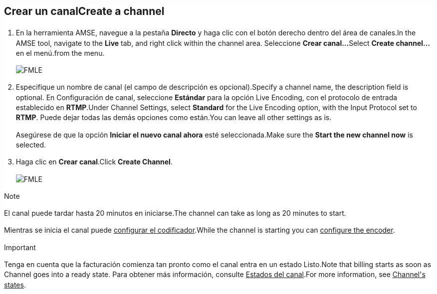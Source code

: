 ## <a name="create-a-channel"></a><span data-ttu-id="19e4c-127">Crear un canal</span><span class="sxs-lookup"><span data-stu-id="19e4c-127">Create a channel</span></span>
1. <span data-ttu-id="19e4c-128">En la herramienta AMSE, navegue a la pestaña **Directo** y haga clic con el botón derecho dentro del área de canales.</span><span class="sxs-lookup"><span data-stu-id="19e4c-128">In the AMSE tool, navigate to the **Live** tab, and right click within the channel area.</span></span> <span data-ttu-id="19e4c-129">Seleccione **Crear canal...**</span><span class="sxs-lookup"><span data-stu-id="19e4c-129">Select **Create channel…**</span></span> <span data-ttu-id="19e4c-130">en el menú.</span><span class="sxs-lookup"><span data-stu-id="19e4c-130">from the menu.</span></span>

    ![FMLE](./media/media-services-fmle-live-encoder/media-services-fmle1.png)

2. <span data-ttu-id="19e4c-132">Especifique un nombre de canal (el campo de descripción es opcional).</span><span class="sxs-lookup"><span data-stu-id="19e4c-132">Specify a channel name, the description field is optional.</span></span> <span data-ttu-id="19e4c-133">En Configuración de canal, seleccione **Estándar** para la opción Live Encoding, con el protocolo de entrada establecido en **RTMP**.</span><span class="sxs-lookup"><span data-stu-id="19e4c-133">Under Channel Settings, select **Standard** for the Live Encoding option, with the Input Protocol set to **RTMP**.</span></span> <span data-ttu-id="19e4c-134">Puede dejar todas las demás opciones como están.</span><span class="sxs-lookup"><span data-stu-id="19e4c-134">You can leave all other settings as is.</span></span>

    <span data-ttu-id="19e4c-135">Asegúrese de que la opción **Iniciar el nuevo canal ahora** esté seleccionada.</span><span class="sxs-lookup"><span data-stu-id="19e4c-135">Make sure the **Start the new channel now** is selected.</span></span>

3. <span data-ttu-id="19e4c-136">Haga clic en **Crear canal**.</span><span class="sxs-lookup"><span data-stu-id="19e4c-136">Click **Create Channel**.</span></span>

   ![FMLE](./media/media-services-fmle-live-encoder/media-services-fmle2.png)

> [!NOTE]
> <span data-ttu-id="19e4c-138">El canal puede tardar hasta 20 minutos en iniciarse.</span><span class="sxs-lookup"><span data-stu-id="19e4c-138">The channel can take as long as 20 minutes to start.</span></span>
>
>

<span data-ttu-id="19e4c-139">Mientras se inicia el canal puede [configurar el codificador](media-services-configure-fmle-live-encoder.md#configure_fmle_rtmp).</span><span class="sxs-lookup"><span data-stu-id="19e4c-139">While the channel is starting you can [configure the encoder](media-services-configure-fmle-live-encoder.md#configure_fmle_rtmp).</span></span>

> [!IMPORTANT]
> <span data-ttu-id="19e4c-140">Tenga en cuenta que la facturación comienza tan pronto como el canal entra en un estado Listo.</span><span class="sxs-lookup"><span data-stu-id="19e4c-140">Note that billing starts as soon as Channel goes into a ready state.</span></span> <span data-ttu-id="19e4c-141">Para obtener más información, consulte [Estados del canal](media-services-manage-live-encoder-enabled-channels.md#states).</span><span class="sxs-lookup"><span data-stu-id="19e4c-141">For more information, see [Channel's states](media-services-manage-live-encoder-enabled-channels.md#states).</span></span>
>
>
